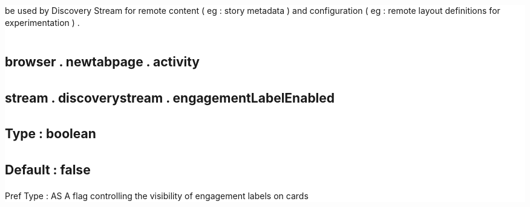 be
used
by
Discovery
Stream
for
remote
content
(
eg
:
story
metadata
)
and
configuration
(
eg
:
remote
layout
definitions
for
experimentation
)
.
#
#
#
#
browser
.
newtabpage
.
activity
-
stream
.
discoverystream
.
engagementLabelEnabled
-
Type
:
boolean
-
Default
:
false
-
Pref
Type
:
AS
A
flag
controlling
the
visibility
of
engagement
labels
on
cards